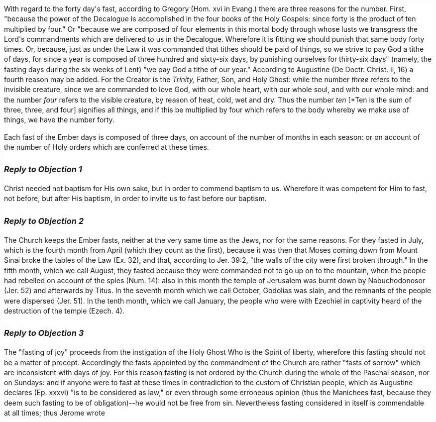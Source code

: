 With regard to the forty day's fast, according to Gregory (Hom. xvi
in Evang.) there are three reasons for the number. First, "because
the power of the Decalogue is accomplished in the four books of the
Holy Gospels: since forty is the product of ten multiplied by four."
Or "because we are composed of four elements in this mortal body
through whose lusts we transgress the Lord's commandments which are
delivered to us in the Decalogue. Wherefore it is fitting we should
punish that same body forty times. Or, because, just as under the Law
it was commanded that tithes should be paid of things, so we strive
to pay God a tithe of days, for since a year is composed of three
hundred and sixty-six days, by punishing ourselves for thirty-six
days" (namely, the fasting days during the six weeks of Lent) "we pay
God a tithe of our year." According to Augustine (De Doctr. Christ.
ii, 16) a fourth reason may be added. For the Creator is the
_Trinity,_ Father, Son, and Holy Ghost: while the number _three_
refers to the invisible creature, since we are commanded to love God,
with our whole heart, with our whole soul, and with our whole mind:
and the number _four_ refers to the visible creature, by reason of
heat, cold, wet and dry. Thus the number _ten_ [*Ten is the sum of
three, three, and four] signifies all things, and if this be
multiplied by four which refers to the body whereby we make use of
things, we have the number forty.

Each fast of the Ember days is composed of three days, on account of
the number of months in each season: or on account of the number of
Holy orders which are conferred at these times.

### *Reply to Objection 1*
Christ needed not baptism for His own sake, but in
order to commend baptism to us. Wherefore it was competent for Him to
fast, not before, but after His baptism, in order to invite us to
fast before our baptism.

### *Reply to Objection 2*
The Church keeps the Ember fasts, neither at the very
same time as the Jews, nor for the same reasons. For they fasted in
July, which is the fourth month from April (which they count as the
first), because it was then that Moses coming down from Mount Sinai
broke the tables of the Law (Ex. 32), and that, according to Jer.
39:2, "the walls of the city were first broken through." In the fifth
month, which we call August, they fasted because they were commanded
not to go up on to the mountain, when the people had rebelled on
account of the spies (Num. 14): also in this month the temple of
Jerusalem was burnt down by Nabuchodonosor (Jer. 52) and afterwards
by Titus. In the seventh month which we call October, Godolias was
slain, and the remnants of the people were dispersed (Jer. 51). In
the tenth month, which we call January, the people who were with
Ezechiel in captivity heard of the destruction of the temple (Ezech.
4).

### *Reply to Objection 3*
The "fasting of joy" proceeds from the instigation of
the Holy Ghost Who is the Spirit of liberty, wherefore this fasting
should not be a matter of precept. Accordingly the fasts appointed by
the commandment of the Church are rather "fasts of sorrow" which are
inconsistent with days of joy. For this reason fasting is not ordered
by the Church during the whole of the Paschal season, nor on Sundays:
and if anyone were to fast at these times in contradiction to the
custom of Christian people, which as Augustine declares (Ep. xxxvi)
"is to be considered as law," or even through some erroneous opinion
(thus the Manichees fast, because they deem such fasting to be of
obligation)--he would not be free from sin. Nevertheless fasting
considered in itself is commendable at all times; thus Jerome wrote